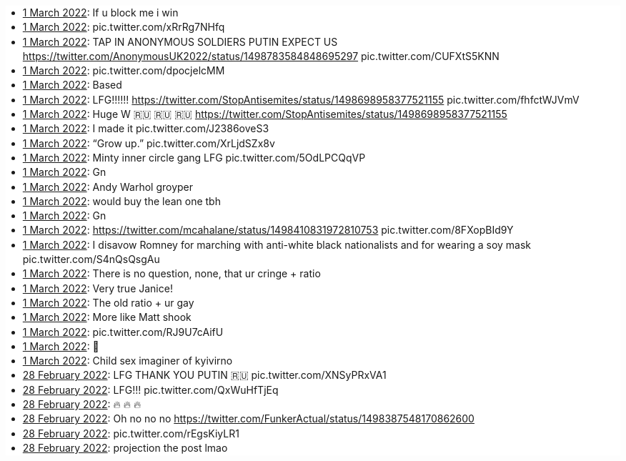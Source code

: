 * [ 1 March 2022](https://web.archive.org/web/20220301232558/https://twitter.com/MackGroyper/status/1498801645743919107): If u block me i win 
* [ 1 March 2022](https://web.archive.org/web/20220301230116/https://twitter.com/MackGroyper/status/1498795377776119808): pic.twitter.com/xRrRg7NHfq 
* [ 1 March 2022](https://web.archive.org/web/20220301225749/https://twitter.com/MackGroyper/status/1498794559614160904): TAP IN ANONYMOUS SOLDIERS  PUTIN EXPECT US  https://twitter.com/AnonymousUK2022/status/1498783584848695297  pic.twitter.com/CUFXtS5KNN 
* [ 1 March 2022](https://web.archive.org/web/20220301224705/https://twitter.com/MackGroyper/status/1498791900584812546): pic.twitter.com/dpocjelcMM 
* [ 1 March 2022](https://web.archive.org/web/20220301223940/https://twitter.com/MackGroyper/status/1498790060430352390): Based 
* [ 1 March 2022](https://web.archive.org/web/20220301222722/https://twitter.com/MackGroyper/status/1498786896289411074): LFG!!!!!!  https://twitter.com/StopAntisemites/status/1498698958377521155  pic.twitter.com/fhfctWJVmV 
* [ 1 March 2022](https://web.archive.org/web/20220301215111/https://twitter.com/MackGroyper/status/1498777879504691202): Huge W 🇷🇺 🇷🇺 🇷🇺 https://twitter.com/StopAntisemites/status/1498698958377521155 
* [ 1 March 2022](https://web.archive.org/web/20220301213921/https://twitter.com/MackGroyper/status/1498774757818388483): I made it pic.twitter.com/J2386oveS3 
* [ 1 March 2022](https://web.archive.org/web/20220301213454/https://twitter.com/MackGroyper/status/1498773743375728644): “Grow up.” pic.twitter.com/XrLjdSZx8v 
* [ 1 March 2022](https://web.archive.org/web/20220301094547/https://twitter.com/MackGroyper/status/1498595240558616579): Minty inner circle gang LFG pic.twitter.com/5OdLPCQqVP 
* [ 1 March 2022](https://web.archive.org/web/20220301071725/https://twitter.com/MackGroyper/status/1498557292974940162): Gn 
* [ 1 March 2022](https://web.archive.org/web/20220301062015/https://twitter.com/MackGroyper/status/1498543577550438400): Andy Warhol groyper 
* [ 1 March 2022](https://web.archive.org/web/20220301061855/https://twitter.com/MackGroyper/status/1498543204483964933): would buy the lean one tbh 
* [ 1 March 2022](https://web.archive.org/web/20220301060858/https://twitter.com/MackGroyper/status/1498540251052224513): Gn 
* [ 1 March 2022](https://web.archive.org/web/20220301050029/https://twitter.com/MackGroyper/status/1498523480396124162): https://twitter.com/mcahalane/status/1498410831972810753  pic.twitter.com/8FXopBId9Y 
* [ 1 March 2022](https://web.archive.org/web/20220301030819/https://twitter.com/MackGroyper/status/1498495224913477636): I disavow Romney for marching with anti-white black nationalists and for wearing a soy mask pic.twitter.com/S4nQsQsgAu 
* [ 1 March 2022](https://web.archive.org/web/20220301024401/https://twitter.com/MackGroyper/status/1498489140970725378): There is no question, none, that ur cringe + ratio 
* [ 1 March 2022](https://web.archive.org/web/20220301024340/https://twitter.com/MackGroyper/status/1498489047739768837): Very true Janice! 
* [ 1 March 2022](https://web.archive.org/web/20220301024002/https://twitter.com/MackGroyper/status/1498488176083714051): The old ratio + ur gay 
* [ 1 March 2022](https://web.archive.org/web/20220301022708/https://twitter.com/MackGroyper/status/1498484865335009284): More like Matt shook 
* [ 1 March 2022](https://web.archive.org/web/20220301022300/https://twitter.com/MackGroyper/status/1498483858303508481): pic.twitter.com/RJ9U7cAifU 
* [ 1 March 2022](https://web.archive.org/web/20220301020650/https://twitter.com/MackGroyper/status/1498479698799640577): 🤝 
* [ 1 March 2022](https://web.archive.org/web/20220301010424/https://twitter.com/MackGroyper/status/1498464094814359556): Child sex imaginer of kyivirno 
* [28 February 2022](https://web.archive.org/web/20220228234054/https://twitter.com/MackGroyper/status/1498443081510789129): LFG THANK YOU PUTIN 🇷🇺 pic.twitter.com/XNSyPRxVA1 
* [28 February 2022](https://web.archive.org/web/20220228225754/https://twitter.com/MackGroyper/status/1498432162818932745): LFG!!! pic.twitter.com/QxWuHfTjEq 
* [28 February 2022](https://web.archive.org/web/20220228222920/https://twitter.com/MackGroyper/status/1498425055801483265): 🔥 🔥 🔥 
* [28 February 2022](https://web.archive.org/web/20220228221326/https://twitter.com/MackGroyper/status/1498420986433224713): Oh no no no https://twitter.com/FunkerActual/status/1498387548170862600 
* [28 February 2022](https://web.archive.org/web/20220228215448/https://twitter.com/MackGroyper/status/1498416334744477698): pic.twitter.com/rEgsKiyLR1 
* [28 February 2022](https://web.archive.org/web/20220228210104/https://twitter.com/MackGroyper/status/1498402740577480704): projection the post lmao 